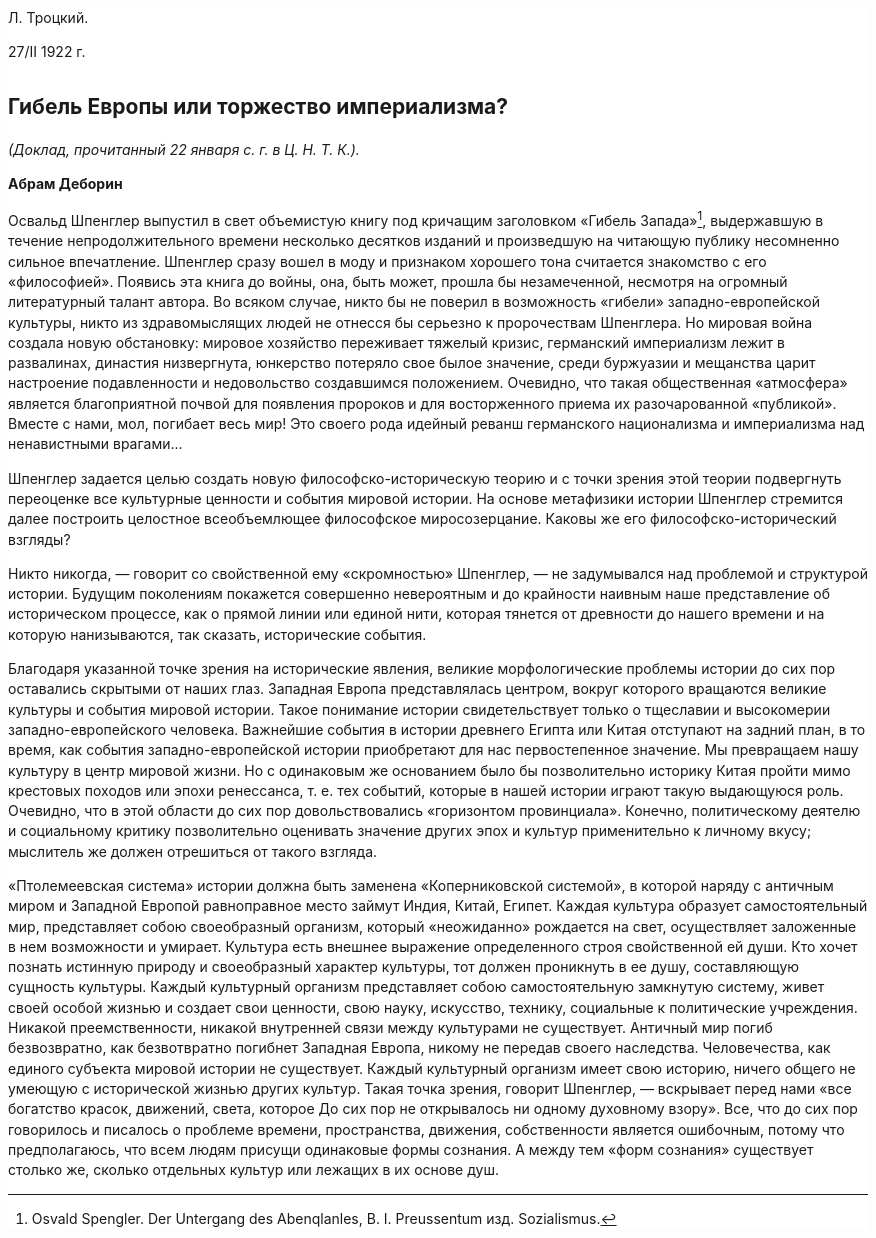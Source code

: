 Л. Троцкий.

27/II 1922 г.

## Гибель Европы или торжество империализма?

*(Доклад, прочитанный 22 января с. г. в Ц. Н. Т. К.).*

**Абрам Деборин**

Освальд Шпенглер выпустил в свет объемистую книгу под кри­чащим заголовком «Гибель Запада»[^1], выдержавшую в течение непро­должительного времени несколько десятков изданий и произведшую на читающую публику несомненно сильное впечатление. Шпенглер сразу вошел в моду и признаком хорошего тона считается знаком­ство с его «философией». Появись эта книга до войны, она, быть может, прошла бы незамеченной, несмотря на огромный литературный талант автора. Во всяком случае, никто бы не поверил в возможность «гибели» западно-европейской культуры, никто из здравомыслящих людей не отнесся бы серьезно к пророчествам Шпенглера. Но мировая война создала новую обстановку: мировое хозяйство переживает тяжелый кризис, германский империализм лежит в развалинах, династия низвергнута, юнкерство потеряло свое былое значение, среди буржуазии и мещанства царит настроение подавленности и недовольство создавшимся положением. Очевидно, что такая общественная «атмосфера» является благоприятной почвой для появления пророков и для востор­женного приема их разочарованной «публикой». Вместе с нами, мол, погибает весь мир! Это своего рода идейный реванш германского национализма и империализма над ненавистными врагами...

[^1]: Osvald Spengler. Der Untergang des Abenqlanles, B. I. Preussentum изд. Sozialismus.

Шпенглер задается целью создать новую философско-истори­ческую теорию и с точки зрения этой теории подвергнуть переоценке все культурные ценности и события мировой истории. На основе метафизики истории Шпенглер стремится далее построить целостное всеобъемлющее философское миросозерцание. Каковы же его философ­ско-исторический взгляды?

Никто никогда, — говорит со свойственной ему «скромностью» Шпенглер, — не задумывался над проблемой и структурой истории. Будущим поколениям покажется совершенно невероятным и до крайности наивным наше представление об историческом процессе, как о прямой линии или единой нити, которая тянется от древности до нашего времени и на которую нанизываются, так сказать, исторические события.

Благодаря указанной точке зрения на исторические явления, великие морфологические проблемы истории до сих пор оставались скрытыми от наших глаз. Западная Европа представлялась центром, вокруг которого вращаются великие культуры и события мировой истории. Такое понимание истории свидетельствует только о тщеславии и высокомерии западно-европейского человека. Важнейшие события в истории древнего Египта или Китая отступают на задний план, в то время, как события западно-европейской истории приобретают для нас первостепенное значение. Мы превращаем нашу культуру в центр мировой жизни. Но с одинаковым же основанием было бы позволительно историку Китая пройти мимо крестовых походов или эпохи ренессанса, т. е. тех событий, которые в нашей истории игра­ют такую выдающуюся роль. Очевидно, что в этой области до сих пор довольствовались «горизонтом провинциала». Конечно, политиче­скому деятелю и социальному критику позволительно оценивать значение других эпох и культур применительно к личному вкусу; мыслитель же должен отрешиться от такого взгляда.

«Птолемеевская система» истории должна быть заменена «Копер­никовской системой», в которой наряду с античным миром и Запад­ной Европой равноправное место займут Индия, Китай, Египет. Каж­дая культура образует самостоятельный мир, представляет собою своеобразный организм, который «неожиданно» рождается на свет, осуществляет заложенные в нем возможности и умирает. Культура есть внешнее выражение определенного строя свойственной ей души. Кто хочет познать истинную природу и своеобразный хара­ктер культуры, тот должен проникнуть в ее душу, составляющую сущность культуры. Каждый культурный организм представляет собою самостоятельную замкнутую систему, живет своей особой жизнью и создает свои ценности, свою науку, искусство, технику, социальные к политические учреждения. Никакой преемственности, никакой внутренней связи между культурами не существует. Античный мир погиб безвозвратно, как безвотвратно погибнет Западная Европа, никому не передав своего наследства. Человечества, как единого субъекта мировой истории не существует. Каждый культурный орга­низм имеет свою историю, ничего общего не умеющую с исторической жизнью других культур. Такая точка зрения, говорит Шпенглер, — вскрывает перед нами «все богатство красок, движений, света, которое До сих пор не открывалось ни одному духовному взору». Все, что до сих пор говорилось и писалось о проблеме времени, пространства, движения, собственности является ошибочным, потому что предпола­гаюсь, что всем людям присущи одинаковые формы сознания. А между тем «форм сознания» существует столько же, сколько отдель­ных культур или лежащих в их основе душ.


[^2]: Данилевский в свою очередь заимствовал свою теорию у немецкого историка Гейнриха Риккерта (см. его соч. «Lehrbuch der Weltgeschichte in organisher Darstellung», Leipzig, 1857.
[^11]: Данилевский, стр. 113.
[^12]: Данилевский, стр. 113.
[^13]: Данилевский, стр. 169–170.
[^14]: Данилевский, стр. 170.
[^15]: Данилевский, стр. 144–145.
[^16]: См. стр. 72.